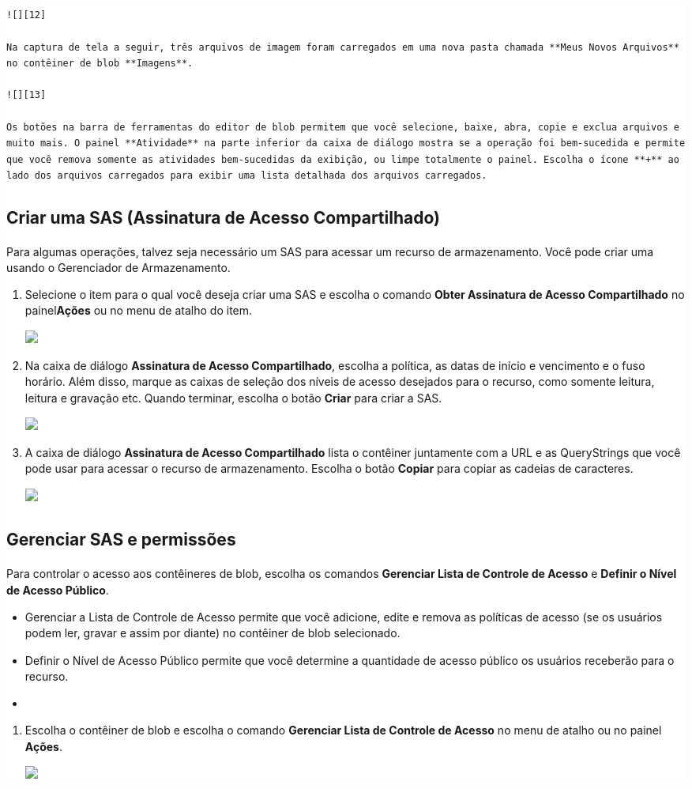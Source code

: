 	![][12]

	Na captura de tela a seguir, três arquivos de imagem foram carregados em uma nova pasta chamada **Meus Novos Arquivos** no contêiner de blob **Imagens**.

	![][13]

	Os botões na barra de ferramentas do editor de blob permitem que você selecione, baixe, abra, copie e exclua arquivos e muito mais. O painel **Atividade** na parte inferior da caixa de diálogo mostra se a operação foi bem-sucedida e permite que você remova somente as atividades bem-sucedidas da exibição, ou limpe totalmente o painel. Escolha o ícone **+** ao lado dos arquivos carregados para exibir uma lista detalhada dos arquivos carregados.

## Criar uma SAS (Assinatura de Acesso Compartilhado)

Para algumas operações, talvez seja necessário um SAS para acessar um recurso de armazenamento. Você pode criar uma usando o Gerenciador de Armazenamento.

1.	Selecione o item para o qual você deseja criar uma SAS e escolha o comando **Obter Assinatura de Acesso Compartilhado** no painel**Ações** ou no menu de atalho do item.

	![][14]

1.	Na caixa de diálogo **Assinatura de Acesso Compartilhado**, escolha a política, as datas de início e vencimento e o fuso horário. Além disso, marque as caixas de seleção dos níveis de acesso desejados para o recurso, como somente leitura, leitura e gravação etc. Quando terminar, escolha o botão **Criar** para criar a SAS.

	![][15]

1.	A caixa de diálogo **Assinatura de Acesso Compartilhado** lista o contêiner juntamente com a URL e as QueryStrings que você pode usar para acessar o recurso de armazenamento. Escolha o botão **Copiar** para copiar as cadeias de caracteres.

	![][16]

## Gerenciar SAS e permissões

Para controlar o acesso aos contêineres de blob, escolha os comandos **Gerenciar Lista de Controle de Acesso** e **Definir o Nível de Acesso Público**.

-	Gerenciar a Lista de Controle de Acesso permite que você adicione, edite e remova as políticas de acesso (se os usuários podem ler, gravar e assim por diante) no contêiner de blob selecionado.
-	Definir o Nível de Acesso Público permite que você determine a quantidade de acesso público os usuários receberão para o recurso.  

-

1.	Escolha o contêiner de blob e escolha o comando **Gerenciar Lista de Controle de Acesso** no menu de atalho ou no painel **Ações**.

	![][17]


[0]: ./media/vs-azure-tools-storage-manage-with-storage-explorer/AddAccount1c.png
[1]: ./media/vs-azure-tools-storage-manage-with-storage-explorer/AddAccount2c.png
[2]: ./media/vs-azure-tools-storage-manage-with-storage-explorer/External1c.png
[3]: ./media/vs-azure-tools-storage-manage-with-storage-explorer/External2c.png
[4]: ./media/vs-azure-tools-storage-manage-with-storage-explorer/External3c.png
[5]: ./media/vs-azure-tools-storage-manage-with-storage-explorer/External4c.png
[6]: ./media/vs-azure-tools-storage-manage-with-storage-explorer/External5c.png
[7]: ./media/vs-azure-tools-storage-manage-with-storage-explorer/Navigatec.png
[8]: ./media/vs-azure-tools-storage-manage-with-storage-explorer/Searchc.png
[9]: ./media/vs-azure-tools-storage-manage-with-storage-explorer/Edit1c.png
[10]: ./media/vs-azure-tools-storage-manage-with-storage-explorer/Edit2c.png
[11]: ./media/vs-azure-tools-storage-manage-with-storage-explorer/Edit3c.png
[12]: ./media/vs-azure-tools-storage-manage-with-storage-explorer/Edit4c.png
[13]: ./media/vs-azure-tools-storage-manage-with-storage-explorer/Edit5c.png
[14]: ./media/vs-azure-tools-storage-manage-with-storage-explorer/SAS1c.png
[15]: ./media/vs-azure-tools-storage-manage-with-storage-explorer/SAS2c.png
[16]: ./media/vs-azure-tools-storage-manage-with-storage-explorer/SAS3c.png
[17]: ./media/vs-azure-tools-storage-manage-with-storage-explorer/ManageSAS1c.png
[18]: ./media/vs-azure-tools-storage-manage-with-storage-explorer/ManageSAS2c.png
[19]: ./media/vs-azure-tools-storage-manage-with-storage-explorer/ManageSAS3c.png
[20]: ./media/vs-azure-tools-storage-manage-with-storage-explorer/ManageSAS4c.png